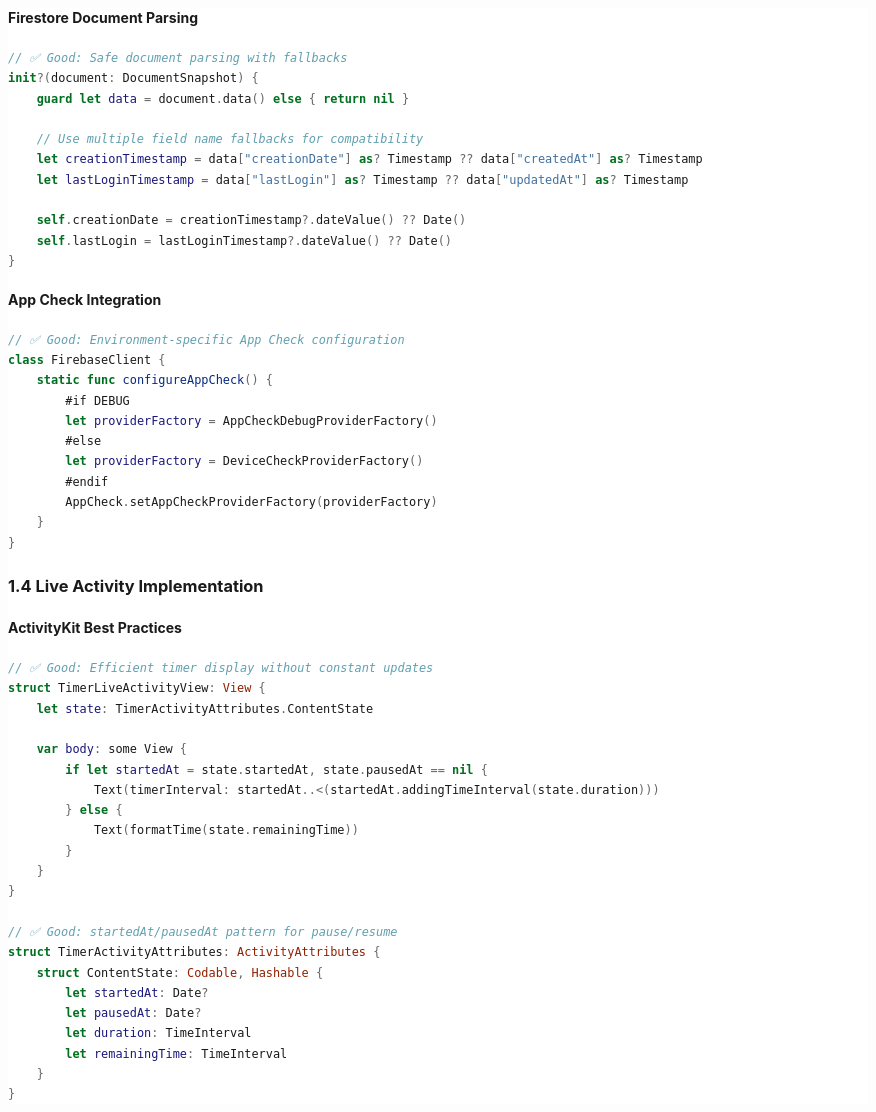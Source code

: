 #### Firestore Document Parsing
```swift
// ✅ Good: Safe document parsing with fallbacks
init?(document: DocumentSnapshot) {
    guard let data = document.data() else { return nil }
    
    // Use multiple field name fallbacks for compatibility
    let creationTimestamp = data["creationDate"] as? Timestamp ?? data["createdAt"] as? Timestamp
    let lastLoginTimestamp = data["lastLogin"] as? Timestamp ?? data["updatedAt"] as? Timestamp
    
    self.creationDate = creationTimestamp?.dateValue() ?? Date()
    self.lastLogin = lastLoginTimestamp?.dateValue() ?? Date()
}
```

#### App Check Integration
```swift
// ✅ Good: Environment-specific App Check configuration
class FirebaseClient {
    static func configureAppCheck() {
        #if DEBUG
        let providerFactory = AppCheckDebugProviderFactory()
        #else
        let providerFactory = DeviceCheckProviderFactory()
        #endif
        AppCheck.setAppCheckProviderFactory(providerFactory)
    }
}
```

### 1.4 Live Activity Implementation

#### ActivityKit Best Practices
```swift
// ✅ Good: Efficient timer display without constant updates
struct TimerLiveActivityView: View {
    let state: TimerActivityAttributes.ContentState
    
    var body: some View {
        if let startedAt = state.startedAt, state.pausedAt == nil {
            Text(timerInterval: startedAt..<(startedAt.addingTimeInterval(state.duration)))
        } else {
            Text(formatTime(state.remainingTime))
        }
    }
}

// ✅ Good: startedAt/pausedAt pattern for pause/resume
struct TimerActivityAttributes: ActivityAttributes {
    struct ContentState: Codable, Hashable {
        let startedAt: Date?
        let pausedAt: Date?
        let duration: TimeInterval
        let remainingTime: TimeInterval
    }
}
```
